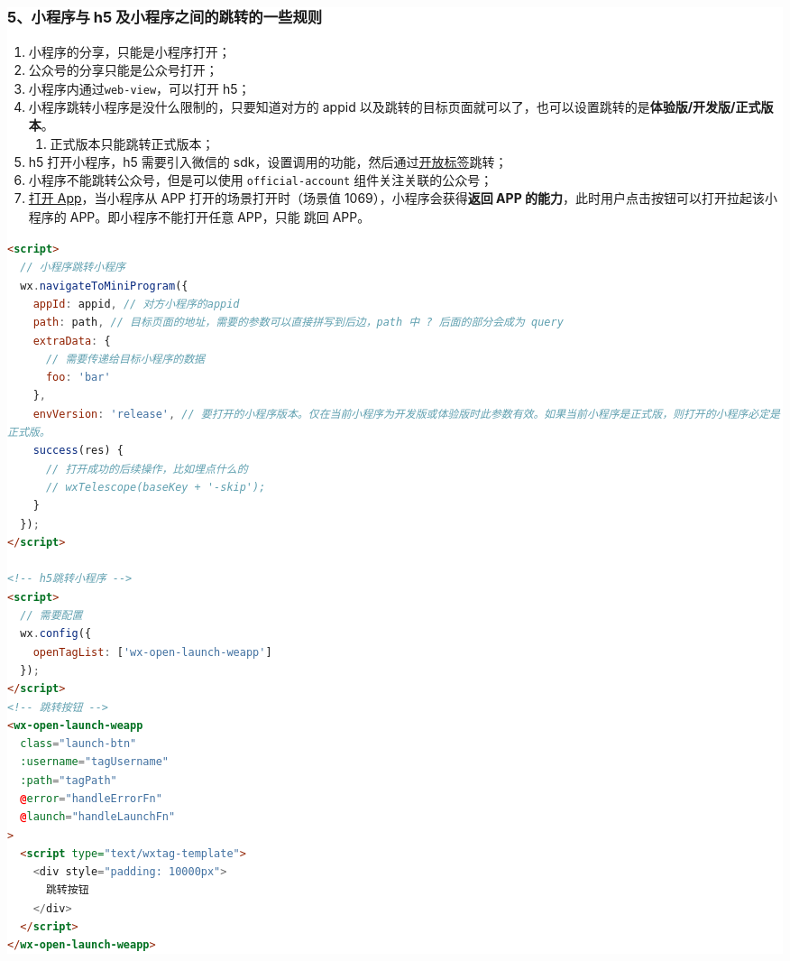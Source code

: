 ### 5、小程序与 h5 及小程序之间的跳转的一些规则

1. 小程序的分享，只能是小程序打开；
2. 公众号的分享只能是公众号打开；
3. 小程序内通过`web-view`，可以打开 h5；
4. 小程序跳转小程序是没什么限制的，只要知道对方的 appid 以及跳转的目标页面就可以了，也可以设置跳转的是**体验版/开发版/正式版本**。
   1. 正式版本只能跳转正式版本；
5. h5 打开小程序，h5 需要引入微信的 sdk，设置调用的功能，然后通过[开放标签](https://developers.weixin.qq.com/doc/offiaccount/OA_Web_Apps/Wechat_Open_Tag.html#%E5%BC%80%E6%94%BE%E6%A0%87%E7%AD%BE)跳转；
6. 小程序不能跳转公众号，但是可以使用 `official-account` 组件关注关联的公众号；
7. [打开 App](https://developers.weixin.qq.com/miniprogram/dev/framework/open-ability/launchApp.html)，当小程序从 APP 打开的场景打开时（场景值 1069），小程序会获得**返回 APP 的能力**，此时用户点击按钮可以打开拉起该小程序的 APP。即小程序不能打开任意 APP，只能 跳回 APP。

```html
<script>
  // 小程序跳转小程序
  wx.navigateToMiniProgram({
    appId: appid, // 对方小程序的appid
    path: path, // 目标页面的地址，需要的参数可以直接拼写到后边，path 中 ? 后面的部分会成为 query
    extraData: {
      // 需要传递给目标小程序的数据
      foo: 'bar'
    },
    envVersion: 'release', // 要打开的小程序版本。仅在当前小程序为开发版或体验版时此参数有效。如果当前小程序是正式版，则打开的小程序必定是正式版。
    success(res) {
      // 打开成功的后续操作，比如埋点什么的
      // wxTelescope(baseKey + '-skip');
    }
  });
</script>

<!-- h5跳转小程序 -->
<script>
  // 需要配置
  wx.config({
    openTagList: ['wx-open-launch-weapp']
  });
</script>
<!-- 跳转按钮 -->
<wx-open-launch-weapp
  class="launch-btn"
  :username="tagUsername"
  :path="tagPath"
  @error="handleErrorFn"
  @launch="handleLaunchFn"
>
  <script type="text/wxtag-template">
    <div style="padding: 10000px">
      跳转按钮
    </div>
  </script>
</wx-open-launch-weapp>
```
